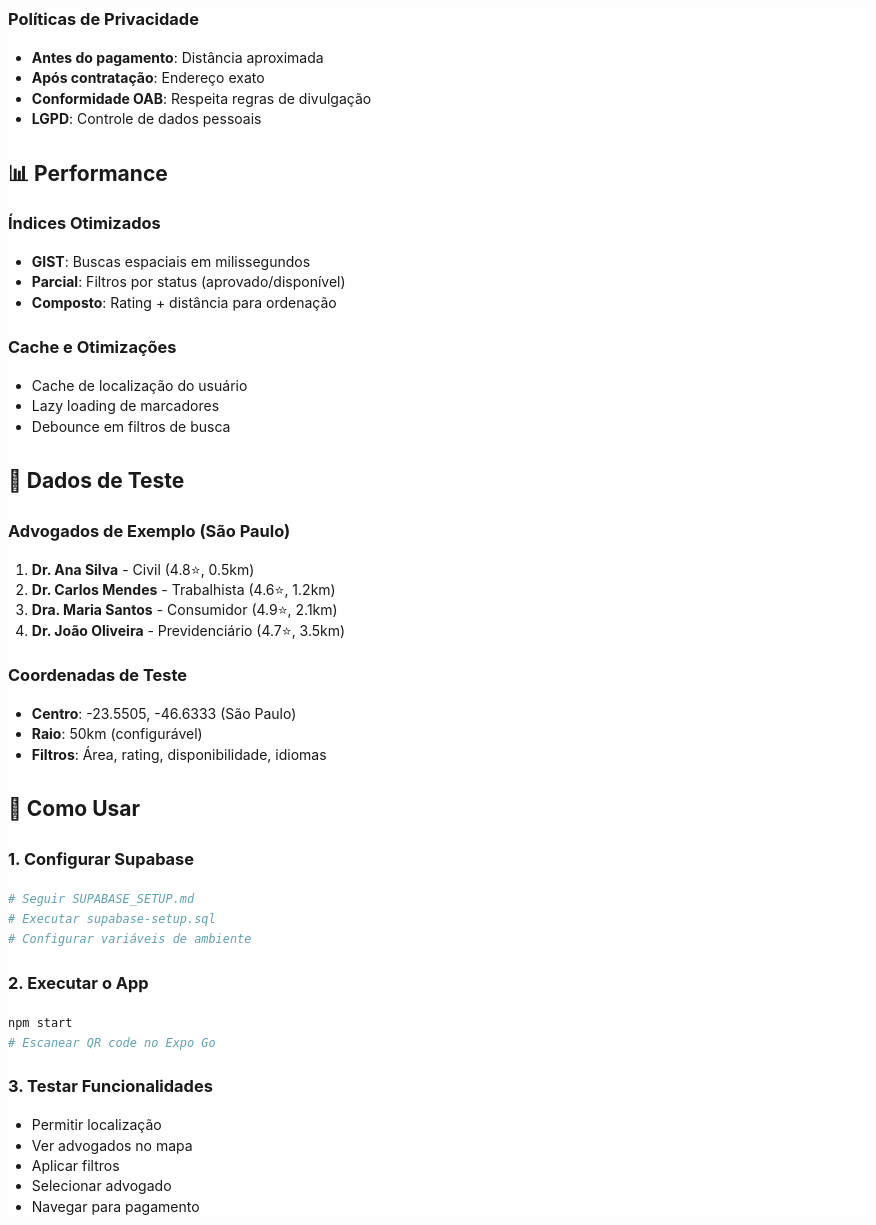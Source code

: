 ### Políticas de Privacidade
- **Antes do pagamento**: Distância aproximada
- **Após contratação**: Endereço exato
- **Conformidade OAB**: Respeita regras de divulgação
- **LGPD**: Controle de dados pessoais

## 📊 Performance

### Índices Otimizados
- **GIST**: Buscas espaciais em milissegundos
- **Parcial**: Filtros por status (aprovado/disponível)
- **Composto**: Rating + distância para ordenação

### Cache e Otimizações
- Cache de localização do usuário
- Lazy loading de marcadores
- Debounce em filtros de busca

## 🧪 Dados de Teste

### Advogados de Exemplo (São Paulo)
1. **Dr. Ana Silva** - Civil (4.8⭐, 0.5km)
2. **Dr. Carlos Mendes** - Trabalhista (4.6⭐, 1.2km)
3. **Dra. Maria Santos** - Consumidor (4.9⭐, 2.1km)
4. **Dr. João Oliveira** - Previdenciário (4.7⭐, 3.5km)

### Coordenadas de Teste
- **Centro**: -23.5505, -46.6333 (São Paulo)
- **Raio**: 50km (configurável)
- **Filtros**: Área, rating, disponibilidade, idiomas

## 🚀 Como Usar

### 1. **Configurar Supabase**
```bash
# Seguir SUPABASE_SETUP.md
# Executar supabase-setup.sql
# Configurar variáveis de ambiente
```

### 2. **Executar o App**
```bash
npm start
# Escanear QR code no Expo Go
```

### 3. **Testar Funcionalidades**
- Permitir localização
- Ver advogados no mapa
- Aplicar filtros
- Selecionar advogado
- Navegar para pagamento
